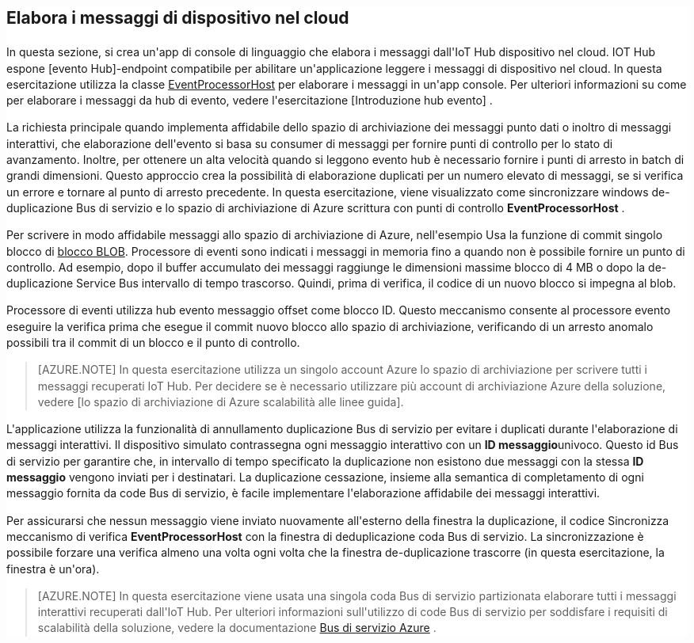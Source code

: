 ## <a name="process-device-to-cloud-messages"></a>Elabora i messaggi di dispositivo nel cloud

In questa sezione, si crea un'app di console di linguaggio che elabora i messaggi dall'IoT Hub dispositivo nel cloud. IOT Hub espone [evento Hub]-endpoint compatibile per abilitare un'applicazione leggere i messaggi di dispositivo nel cloud. In questa esercitazione utilizza la classe [EventProcessorHost] per elaborare i messaggi in un'app console. Per ulteriori informazioni su come per elaborare i messaggi da hub di evento, vedere l'esercitazione [Introduzione hub evento] .

La richiesta principale quando implementa affidabile dello spazio di archiviazione dei messaggi punto dati o inoltro di messaggi interattivi, che elaborazione dell'evento si basa su consumer di messaggi per fornire punti di controllo per lo stato di avanzamento. Inoltre, per ottenere un alta velocità quando si leggono evento hub è necessario fornire i punti di arresto in batch di grandi dimensioni. Questo approccio crea la possibilità di elaborazione duplicati per un numero elevato di messaggi, se si verifica un errore e tornare al punto di arresto precedente. In questa esercitazione, viene visualizzato come sincronizzare windows de-duplicazione Bus di servizio e lo spazio di archiviazione di Azure scrittura con punti di controllo **EventProcessorHost** .

Per scrivere in modo affidabile messaggi allo spazio di archiviazione di Azure, nell'esempio Usa la funzione di commit singolo blocco di [blocco BLOB][Azure Block Blobs]. Processore di eventi sono indicati i messaggi in memoria fino a quando non è possibile fornire un punto di controllo. Ad esempio, dopo il buffer accumulato dei messaggi raggiunge le dimensioni massime blocco di 4 MB o dopo la de-duplicazione Service Bus intervallo di tempo trascorso. Quindi, prima di verifica, il codice di un nuovo blocco si impegna al blob.

Processore di eventi utilizza hub evento messaggio offset come blocco ID. Questo meccanismo consente al processore evento eseguire la verifica prima che esegue il commit nuovo blocco allo spazio di archiviazione, verificando di un arresto anomalo possibili tra il commit di un blocco e il punto di controllo.

> [AZURE.NOTE] In questa esercitazione utilizza un singolo account Azure lo spazio di archiviazione per scrivere tutti i messaggi recuperati IoT Hub. Per decidere se è necessario utilizzare più account di archiviazione Azure della soluzione, vedere [lo spazio di archiviazione di Azure scalabilità alle linee guida].

L'applicazione utilizza la funzionalità di annullamento duplicazione Bus di servizio per evitare i duplicati durante l'elaborazione di messaggi interattivi. Il dispositivo simulato contrassegna ogni messaggio interattivo con un **ID messaggio**univoco. Questo id Bus di servizio per garantire che, in intervallo di tempo specificato la duplicazione non esistono due messaggi con la stessa **ID messaggio** vengono inviati per i destinatari. La duplicazione cessazione, insieme alla semantica di completamento di ogni messaggio fornita da code Bus di servizio, è facile implementare l'elaborazione affidabile dei messaggi interattivi.

Per assicurarsi che nessun messaggio viene inviato nuovamente all'esterno della finestra la duplicazione, il codice Sincronizza meccanismo di verifica **EventProcessorHost** con la finestra di deduplicazione coda Bus di servizio. La sincronizzazione è possibile forzare una verifica almeno una volta ogni volta che la finestra de-duplicazione trascorre (in questa esercitazione, la finestra è un'ora).

> [AZURE.NOTE] In questa esercitazione viene usata una singola coda Bus di servizio partizionata elaborare tutti i messaggi interattivi recuperati dall'IoT Hub. Per ulteriori informazioni sull'utilizzo di code Bus di servizio per soddisfare i requisiti di scalabilità della soluzione, vedere la documentazione [Bus di servizio Azure] .


[simulateddevice]: ./media/iot-hub-java-java-process-d2c/runsimulateddevice.png
[processinteractive]: ./media/iot-hub-java-java-process-d2c/runprocessinteractive.png
[processd2c]: ./media/iot-hub-java-java-process-d2c/runprocessd2c.png
[30]: ./media/iot-hub-java-java-process-d2c/createqueue2.png
[31]: ./media/iot-hub-java-java-process-d2c/createqueue3.png
[Archiviazione blob Azure]: ../storage/storage-dotnet-how-to-use-blobs.md
[Dati di Azure Factory]: https://azure.microsoft.com/documentation/services/data-factory/
[HDInsight (Hadoop)]: https://azure.microsoft.com/documentation/services/hdinsight/
[Coda Bus di servizio]: ../service-bus-messaging/service-bus-dotnet-get-started-with-queues.md
[Guida per sviluppatori di IoT Hub Azure - dispositivo nel cloud]: iot-hub-devguide-messaging.md
[Spazio di archiviazione Azure]: https://azure.microsoft.com/documentation/services/storage/
[Bus di servizio Azure]: https://azure.microsoft.com/documentation/services/service-bus/
[Guida per gli sviluppatori IoT Hub]: iot-hub-devguide.md
[Guida introduttiva a IoT Hub]: iot-hub-java-java-getstarted.md
[Centro per sviluppatori di Azure IoT]: https://azure.microsoft.com/develop/iot
[lnk-service-fabric]: https://azure.microsoft.com/documentation/services/service-fabric/
[lnk-stream-analytics]: https://azure.microsoft.com/documentation/services/stream-analytics/
[lnk-event-hubs]: https://azure.microsoft.com/documentation/services/event-hubs/
[Gestione degli errori temporaneo]: https://msdn.microsoft.com/library/hh675232.aspx
[Informazioni sull'archiviazione Azure]: ../storage/storage-create-storage-account.md#create-a-storage-account
[Guida introduttiva a hub di evento]: ../event-hubs/event-hubs-java-ephjava-getstarted.md
[Scalabilità lo spazio di archiviazione Azure linee guida]: ../storage/storage-scalability-targets.md
[Azure Block Blobs]: https://msdn.microsoft.com/library/azure/ee691964.aspx
[Event Hubs]: ../event-hubs/event-hubs-overview.md
[EventProcessorHost]: https://github.com/Azure/azure-event-hubs/tree/master/java/azure-eventhubs-eph
[Gestione degli errori temporaneo]: https://msdn.microsoft.com/library/hh680901(v=pandp.50).aspx
[lnk-classic-portal]: https://manage.windowsazure.com
[lnk-c2d]: iot-hub-java-java-process-d2c.md
[lnk-suite]: https://azure.microsoft.com/documentation/suites/iot-suite/
[lnk-dev-setup]: https://github.com/Azure/azure-iot-sdks/blob/master/doc/get_started/java-devbox-setup.md
[lnk-create-an-iot-hub]: iot-hub-java-java-getstarted.md#create-an-iot-hub